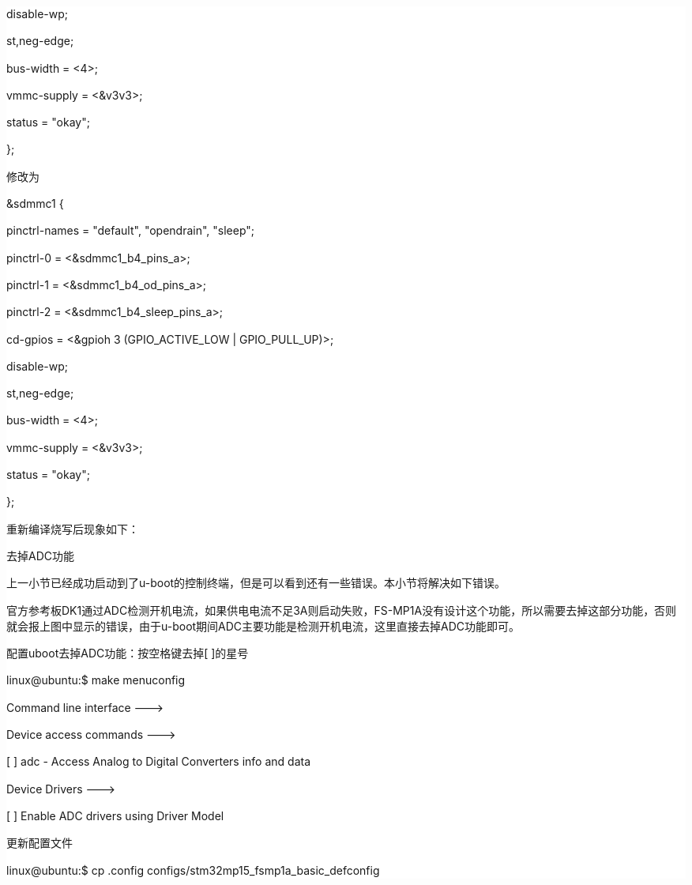 disable-wp;

st,neg-edge;

bus-width = <4>;

vmmc-supply = <&v3v3>;

status = "okay";

};

修改为

&sdmmc1 {

pinctrl-names = "default", "opendrain", "sleep";

pinctrl-0 = <&sdmmc1_b4_pins_a>;

pinctrl-1 = <&sdmmc1_b4_od_pins_a>;

pinctrl-2 = <&sdmmc1_b4_sleep_pins_a>;

cd-gpios = <&gpioh 3 (GPIO_ACTIVE_LOW | GPIO_PULL_UP)>;

disable-wp;

st,neg-edge;

bus-width = <4>;

vmmc-supply = <&v3v3>;

status = "okay";

};

重新编译烧写后现象如下：

去掉ADC功能

上一小节已经成功启动到了u-boot的控制终端，但是可以看到还有一些错误。本小节将解决如下错误。

官方参考板DK1通过ADC检测开机电流，如果供电电流不足3A则启动失败，FS-MP1A没有设计这个功能，所以需要去掉这部分功能，否则就会报上图中显示的错误，由于u-boot期间ADC主要功能是检测开机电流，这里直接去掉ADC功能即可。

配置uboot去掉ADC功能：按空格键去掉[ ]的星号

linux@ubuntu:$ make menuconfig

Command line interface --->

Device access commands --->

[ ] adc - Access Analog to Digital Converters info and data

Device Drivers --->

[ ] Enable ADC drivers using Driver Model

更新配置文件

linux@ubuntu:$ cp .config configs/stm32mp15_fsmp1a_basic_defconfig
